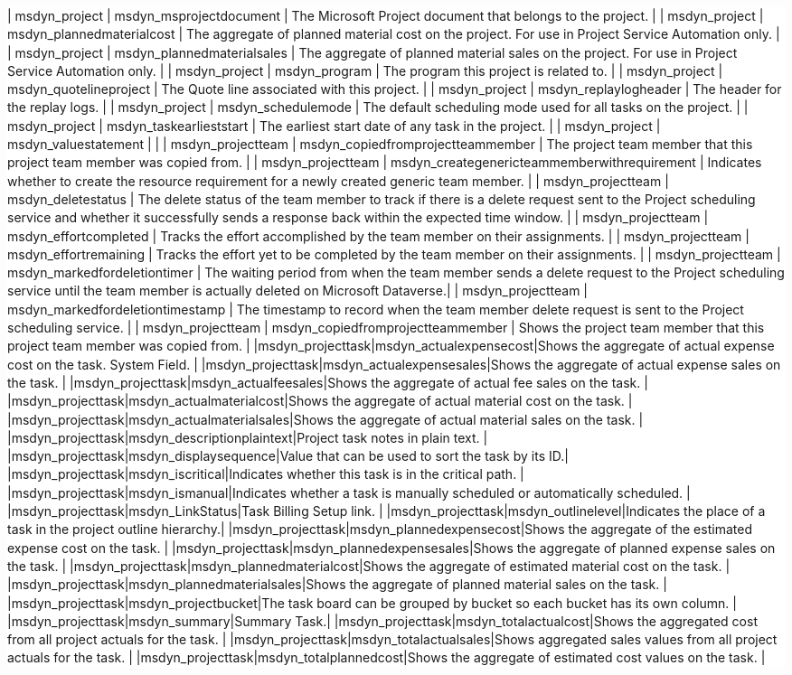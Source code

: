 | msdyn_project     | msdyn_msprojectdocument                      | The Microsoft Project document that belongs to the project. |
| msdyn_project     | msdyn_plannedmaterialcost                    | The aggregate of planned material cost on the project. For use in Project Service Automation only. |
| msdyn_project     | msdyn_plannedmaterialsales                   | The aggregate of planned material sales on the project. For use in Project Service Automation only. |
| msdyn_project     | msdyn_program                                | The program this project is related to. |
| msdyn_project     | msdyn_quotelineproject                       | The Quote line associated with this project. |
| msdyn_project     | msdyn_replaylogheader                        | The header for the replay logs. |
| msdyn_project     | msdyn_schedulemode                           | The default scheduling mode used for all tasks on the project.  |
| msdyn_project     | msdyn_taskearlieststart                      | The earliest start date of any task in the project.  |
| msdyn_project     | msdyn_valuestatement                         |                |
| msdyn_projectteam | msdyn_copiedfromprojectteammember            | The project team member that this project team member was copied from. |
| msdyn_projectteam | msdyn_creategenericteammemberwithrequirement | Indicates whether to create the resource requirement for a newly created generic team member.  |
| msdyn_projectteam | msdyn_deletestatus                           | The delete status of the team member to track if there is a delete request sent to the Project scheduling service and whether it successfully sends a response back within the expected time window. |
| msdyn_projectteam | msdyn_effortcompleted                        | Tracks the effort accomplished by the team member on their assignments. |
| msdyn_projectteam | msdyn_effortremaining                        | Tracks the effort yet to be completed by the team member on their assignments. |
| msdyn_projectteam | msdyn_markedfordeletiontimer                 | The waiting period from when the team member sends a delete request to the Project scheduling service until the team member is actually deleted on Microsoft Dataverse.|
| msdyn_projectteam | msdyn_markedfordeletiontimestamp             | The timestamp to record when the team member delete request is sent to the Project scheduling service. |
| msdyn_projectteam | msdyn_copiedfromprojectteammember            | Shows the project team member that this project team member was copied from.  |
|msdyn\_projecttask|msdyn\_actualexpensecost|Shows the aggregate of actual expense cost on the task. System Field. |
|msdyn\_projecttask|msdyn\_actualexpensesales|Shows the aggregate of actual expense sales on the task. |
|msdyn\_projecttask|msdyn\_actualfeesales|Shows the aggregate of actual fee sales on the task. |
|msdyn\_projecttask|msdyn\_actualmaterialcost|Shows the aggregate of actual material cost on the task. |
|msdyn\_projecttask|msdyn\_actualmaterialsales|Shows the aggregate of actual material sales on the task. |
|msdyn\_projecttask|msdyn\_descriptionplaintext|Project task notes in plain text. |
|msdyn\_projecttask|msdyn\_displaysequence|Value that can be used to sort the task by its ID.|
|msdyn\_projecttask|msdyn\_iscritical|Indicates whether this task is in the critical path. |
|msdyn\_projecttask|msdyn\_ismanual|Indicates whether a task is manually scheduled or automatically scheduled. |
|msdyn\_projecttask|msdyn\_LinkStatus|Task Billing Setup link. |
|msdyn\_projecttask|msdyn\_outlinelevel|Indicates the place of a task in the project outline hierarchy.|
|msdyn\_projecttask|msdyn\_plannedexpensecost|Shows the aggregate of the estimated expense cost on the task. |
|msdyn\_projecttask|msdyn\_plannedexpensesales|Shows the aggregate of planned expense sales on the task. |
|msdyn\_projecttask|msdyn\_plannedmaterialcost|Shows the aggregate of estimated material cost on the task. |
|msdyn\_projecttask|msdyn\_plannedmaterialsales|Shows the aggregate of planned material sales on the task. |
|msdyn\_projecttask|msdyn\_projectbucket|The task board can be grouped by bucket so each bucket has its own column. |
|msdyn\_projecttask|msdyn\_summary|Summary Task.|
|msdyn\_projecttask|msdyn\_totalactualcost|Shows the aggregated cost from all project actuals for the task. |
|msdyn\_projecttask|msdyn\_totalactualsales|Shows aggregated sales values from all project actuals for the task. |
|msdyn\_projecttask|msdyn\_totalplannedcost|Shows the aggregate of estimated cost values on the task. |
